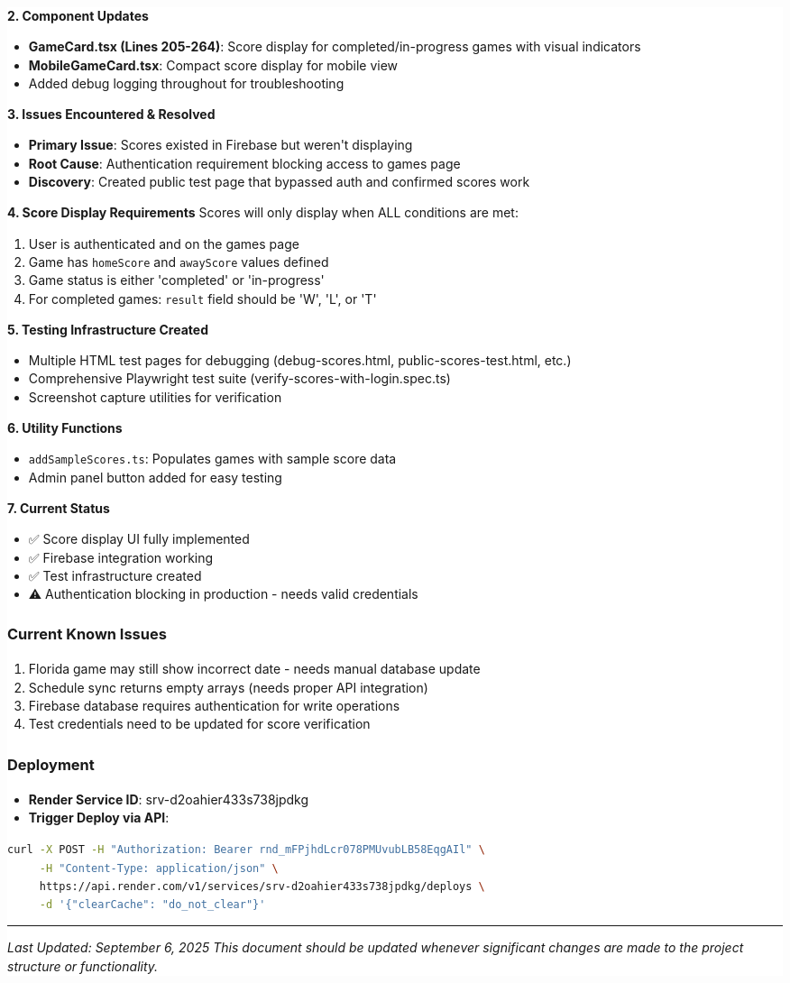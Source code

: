 **2. Component Updates**
- **GameCard.tsx (Lines 205-264)**: Score display for completed/in-progress games with visual indicators
- **MobileGameCard.tsx**: Compact score display for mobile view
- Added debug logging throughout for troubleshooting

**3. Issues Encountered & Resolved**
- **Primary Issue**: Scores existed in Firebase but weren't displaying
- **Root Cause**: Authentication requirement blocking access to games page
- **Discovery**: Created public test page that bypassed auth and confirmed scores work

**4. Score Display Requirements**
Scores will only display when ALL conditions are met:
1. User is authenticated and on the games page
2. Game has `homeScore` and `awayScore` values defined
3. Game status is either 'completed' or 'in-progress'
4. For completed games: `result` field should be 'W', 'L', or 'T'

**5. Testing Infrastructure Created**
- Multiple HTML test pages for debugging (debug-scores.html, public-scores-test.html, etc.)
- Comprehensive Playwright test suite (verify-scores-with-login.spec.ts)
- Screenshot capture utilities for verification

**6. Utility Functions**
- `addSampleScores.ts`: Populates games with sample score data
- Admin panel button added for easy testing

**7. Current Status**
- ✅ Score display UI fully implemented
- ✅ Firebase integration working
- ✅ Test infrastructure created
- ⚠️ Authentication blocking in production - needs valid credentials

### Current Known Issues
1. Florida game may still show incorrect date - needs manual database update
2. Schedule sync returns empty arrays (needs proper API integration)
3. Firebase database requires authentication for write operations
4. Test credentials need to be updated for score verification

### Deployment
- **Render Service ID**: srv-d2oahier433s738jpdkg
- **Trigger Deploy via API**:
```bash
curl -X POST -H "Authorization: Bearer rnd_mFPjhdLcr078PMUvubLB58EqgAIl" \
     -H "Content-Type: application/json" \
     https://api.render.com/v1/services/srv-d2oahier433s738jpdkg/deploys \
     -d '{"clearCache": "do_not_clear"}'
```

---
*Last Updated: September 6, 2025*
*This document should be updated whenever significant changes are made to the project structure or functionality.*
